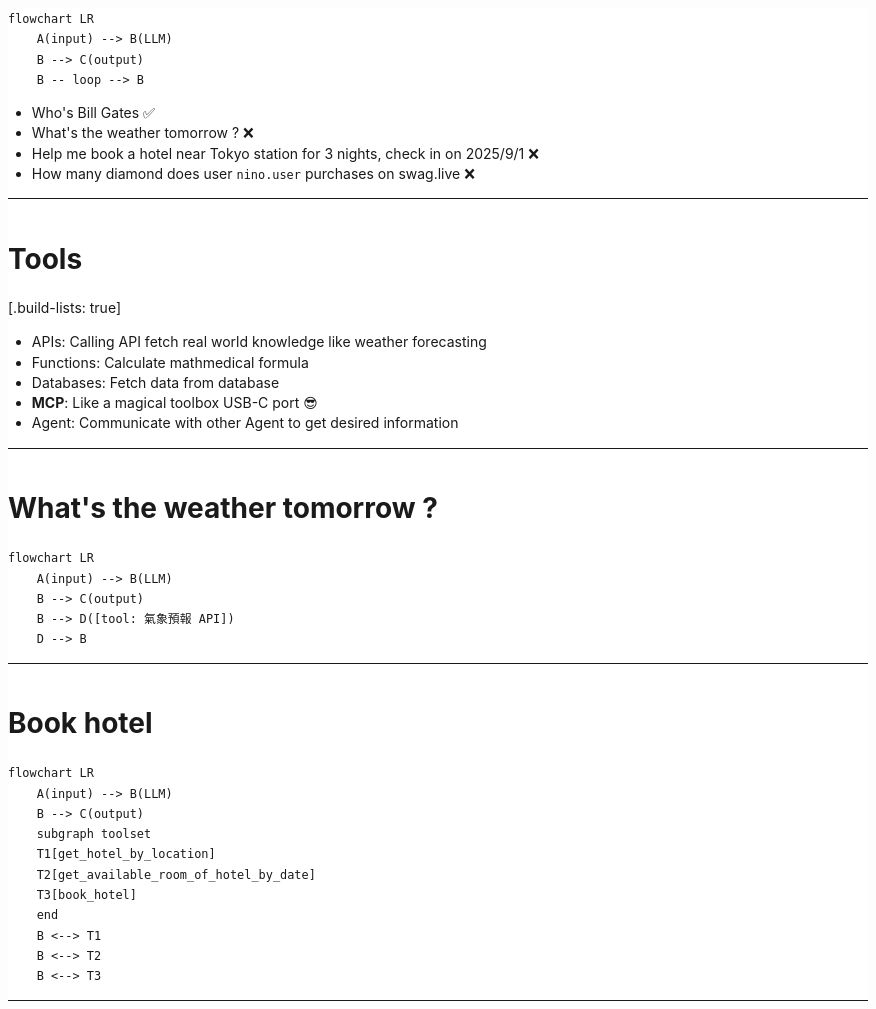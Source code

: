 ```mermaid
flowchart LR
    A(input) --> B(LLM)
    B --> C(output)
    B -- loop --> B
```

- Who's Bill Gates :white_check_mark:
- What's the weather tomorrow ? :x:
- Help me book a hotel near Tokyo station for 3 nights, check in on 2025/9/1 :x:
- How many diamond does user `nino.user` purchases on swag.live :x:

---
# Tools
[.build-lists: true]

- APIs: Calling API fetch real world knowledge like weather forecasting
- Functions: Calculate mathmedical formula
- Databases: Fetch data from database
- **MCP**: Like a magical toolbox USB-C port :sunglasses:
- Agent: Communicate with other Agent to get desired information

---
# What's the weather tomorrow ?

```mermaid
flowchart LR
    A(input) --> B(LLM)
    B --> C(output)
    B --> D([tool: 氣象預報 API])
    D --> B
```

---
# Book hotel

```mermaid
flowchart LR
    A(input) --> B(LLM)
    B --> C(output)
    subgraph toolset 
    T1[get_hotel_by_location]
    T2[get_available_room_of_hotel_by_date]
    T3[book_hotel]
    end
    B <--> T1
    B <--> T2
    B <--> T3
```

---